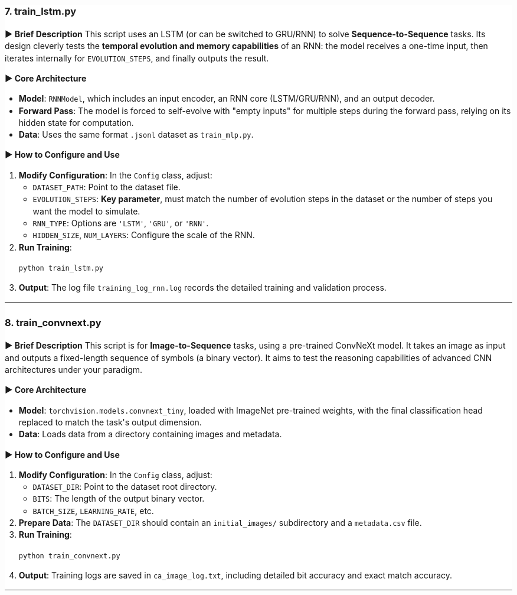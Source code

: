 
### 7. train_lstm.py

**▶︎ Brief Description**
This script uses an LSTM (or can be switched to GRU/RNN) to solve **Sequence-to-Sequence** tasks. Its design cleverly tests the **temporal evolution and memory capabilities** of an RNN: the model receives a one-time input, then iterates internally for `EVOLUTION_STEPS`, and finally outputs the result.

**▶︎ Core Architecture**

- **Model**: `RNNModel`, which includes an input encoder, an RNN core (LSTM/GRU/RNN), and an output decoder.
- **Forward Pass**: The model is forced to self-evolve with "empty inputs" for multiple steps during the forward pass, relying on its hidden state for computation.
- **Data**: Uses the same format `.jsonl` dataset as `train_mlp.py`.

**▶︎ How to Configure and Use**

1.  **Modify Configuration**: In the `Config` class, adjust:
    -   `DATASET_PATH`: Point to the dataset file.
    -   `EVOLUTION_STEPS`: **Key parameter**, must match the number of evolution steps in the dataset or the number of steps you want the model to simulate.
    -   `RNN_TYPE`: Options are `'LSTM'`, `'GRU'`, or `'RNN'`.
    -   `HIDDEN_SIZE`, `NUM_LAYERS`: Configure the scale of the RNN.
2.  **Run Training**:
    ```bash
    python train_lstm.py
    ```
3.  **Output**: The log file `training_log_rnn.log` records the detailed training and validation process.

---

### 8. train_convnext.py

**▶︎ Brief Description**
This script is for **Image-to-Sequence** tasks, using a pre-trained ConvNeXt model. It takes an image as input and outputs a fixed-length sequence of symbols (a binary vector). It aims to test the reasoning capabilities of advanced CNN architectures under your paradigm.

**▶︎ Core Architecture**

- **Model**: `torchvision.models.convnext_tiny`, loaded with ImageNet pre-trained weights, with the final classification head replaced to match the task's output dimension.
- **Data**: Loads data from a directory containing images and metadata.

**▶︎ How to Configure and Use**

1.  **Modify Configuration**: In the `Config` class, adjust:
    -   `DATASET_DIR`: Point to the dataset root directory.
    -   `BITS`: The length of the output binary vector.
    -   `BATCH_SIZE`, `LEARNING_RATE`, etc.
2.  **Prepare Data**: The `DATASET_DIR` should contain an `initial_images/` subdirectory and a `metadata.csv` file.
3.  **Run Training**:
    ```bash
    python train_convnext.py
    ```
4.  **Output**: Training logs are saved in `ca_image_log.txt`, including detailed bit accuracy and exact match accuracy.

---